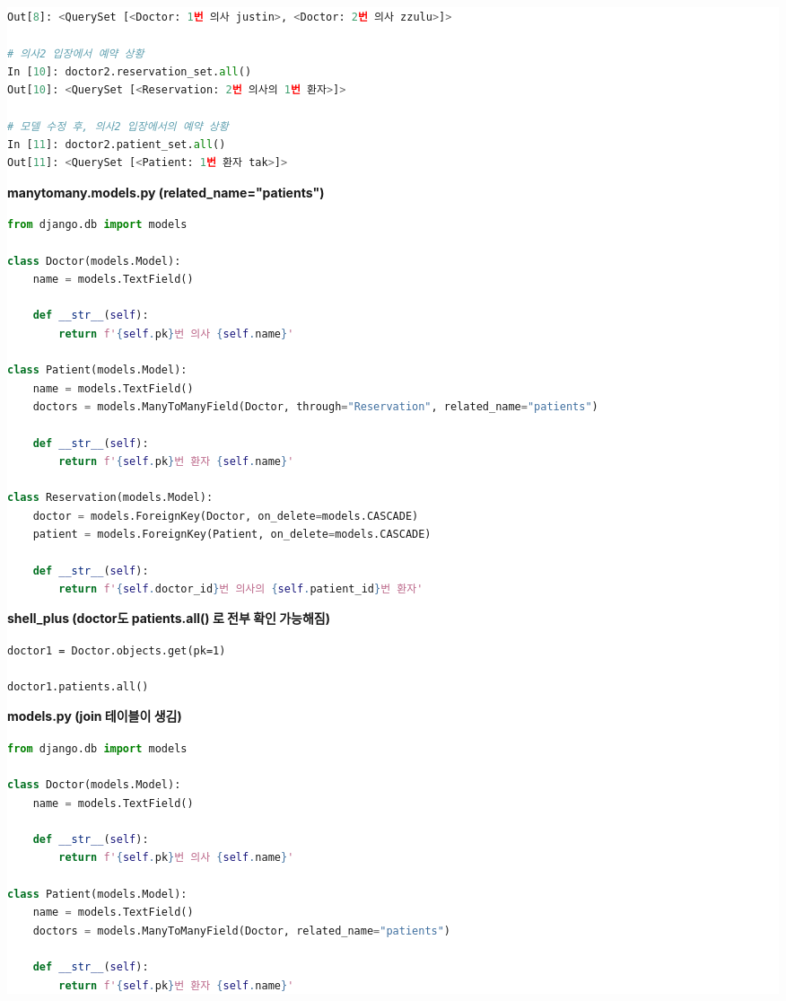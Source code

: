 ```python
Out[8]: <QuerySet [<Doctor: 1번 의사 justin>, <Doctor: 2번 의사 zzulu>]>
    
# 의사2 입장에서 예약 상황
In [10]: doctor2.reservation_set.all()
Out[10]: <QuerySet [<Reservation: 2번 의사의 1번 환자>]>

# 모델 수정 후, 의사2 입장에서의 예약 상황
In [11]: doctor2.patient_set.all()
Out[11]: <QuerySet [<Patient: 1번 환자 tak>]>    

```

**manytomany.models.py (related_name="patients")**

```python
from django.db import models

class Doctor(models.Model):
    name = models.TextField()

    def __str__(self):
        return f'{self.pk}번 의사 {self.name}'

class Patient(models.Model):
    name = models.TextField()
    doctors = models.ManyToManyField(Doctor, through="Reservation", related_name="patients")

    def __str__(self):
        return f'{self.pk}번 환자 {self.name}'

class Reservation(models.Model):
    doctor = models.ForeignKey(Doctor, on_delete=models.CASCADE)
    patient = models.ForeignKey(Patient, on_delete=models.CASCADE)

    def __str__(self):
        return f'{self.doctor_id}번 의사의 {self.patient_id}번 환자'
```

**shell_plus (doctor도 patients.all() 로 전부 확인 가능해짐)**

```
doctor1 = Doctor.objects.get(pk=1)

doctor1.patients.all()
```

**models.py (join 테이블이 생김)**

```python
from django.db import models

class Doctor(models.Model):
    name = models.TextField()

    def __str__(self):
        return f'{self.pk}번 의사 {self.name}'

class Patient(models.Model):
    name = models.TextField()
    doctors = models.ManyToManyField(Doctor, related_name="patients")

    def __str__(self):
        return f'{self.pk}번 환자 {self.name}'
```
